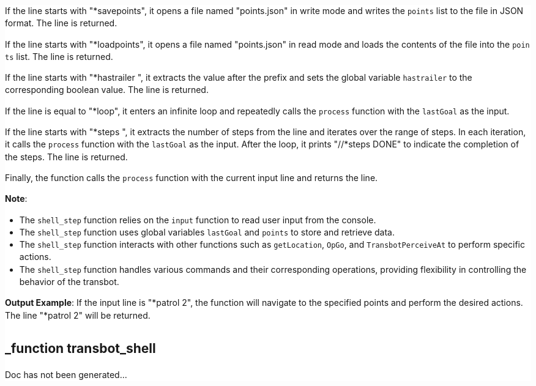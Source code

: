 If the line starts with "*savepoints", it opens a file named "points.json" in write mode and writes the `points` list to the file in JSON format. The line is returned.

If the line starts with "*loadpoints", it opens a file named "points.json" in read mode and loads the contents of the file into the `points` list. The line is returned.

If the line starts with "*hastrailer ", it extracts the value after the prefix and sets the global variable `hastrailer` to the corresponding boolean value. The line is returned.

If the line is equal to "*loop", it enters an infinite loop and repeatedly calls the `process` function with the `lastGoal` as the input.

If the line starts with "*steps ", it extracts the number of steps from the line and iterates over the range of steps. In each iteration, it calls the `process` function with the `lastGoal` as the input. After the loop, it prints "//\*steps DONE" to indicate the completion of the steps. The line is returned.

Finally, the function calls the `process` function with the current input line and returns the line.

**Note**:
- The `shell_step` function relies on the `input` function to read user input from the console.
- The `shell_step` function uses global variables `lastGoal` and `points` to store and retrieve data.
- The `shell_step` function interacts with other functions such as `getLocation`, `OpGo`, and `TransbotPerceiveAt` to perform specific actions.
- The `shell_step` function handles various commands and their corresponding operations, providing flexibility in controlling the behavior of the transbot.

**Output Example**:
If the input line is "*patrol 2", the function will navigate to the specified points and perform the desired actions. The line "*patrol 2" will be returned.
## _function transbot_shell
Doc has not been generated...
